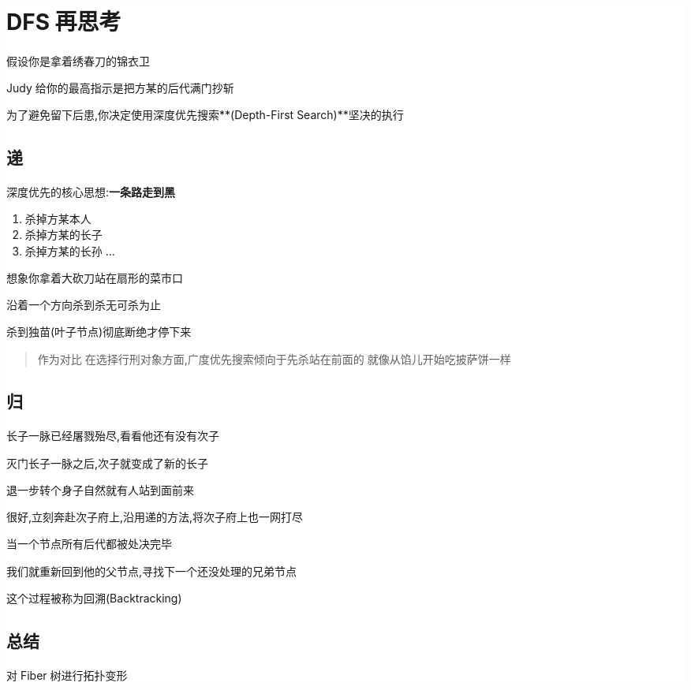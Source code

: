 # DFS 再思考

假设你是拿着绣春刀的锦衣卫

Judy 给你的最高指示是把方某的后代满门抄斩

为了避免留下后患,你决定使用深度优先搜索**(Depth-First Search)**坚决的执行

## 递

深度优先的核心思想:**一条路走到黑**

1. 杀掉方某本人
2. 杀掉方某的长子
3. 杀掉方某的长孙
   ...

想象你拿着大砍刀站在扇形的菜市口

沿着一个方向杀到杀无可杀为止

杀到独苗(叶子节点)彻底断绝才停下来

> 作为对比 在选择行刑对象方面,广度优先搜索倾向于先杀站在前面的 就像从馅儿开始吃披萨饼一样

## 归

长子一脉已经屠戮殆尽,看看他还有没有次子

灭门长子一脉之后,次子就变成了新的长子

退一步转个身子自然就有人站到面前来

很好,立刻奔赴次子府上,沿用递的方法,将次子府上也一网打尽

当一个节点所有后代都被处决完毕

我们就重新回到他的父节点,寻找下一个还没处理的兄弟节点

这个过程被称为回溯(Backtracking)

## 总结

对 Fiber 树进行拓扑变形
